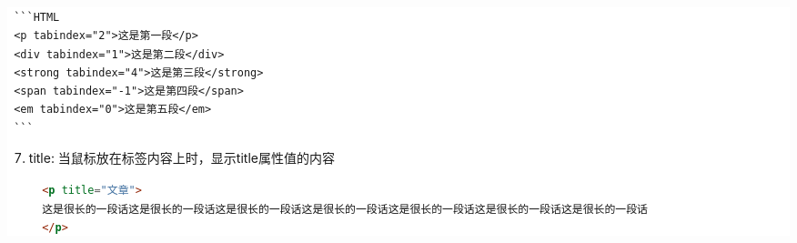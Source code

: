      ```HTML
     <p tabindex="2">这是第一段</p>
     <div tabindex="1">这是第二段</div>
     <strong tabindex="4">这是第三段</strong>
     <span tabindex="-1">这是第四段</span>
     <em tabindex="0">这是第五段</em>
     ```

7. title:
     当鼠标放在标签内容上时，显示title属性值的内容
     ```HTML
       <p title="文章">
       这是很长的一段话这是很长的一段话这是很长的一段话这是很长的一段话这是很长的一段话这是很长的一段话这是很长的一段话
       </p>
     ```